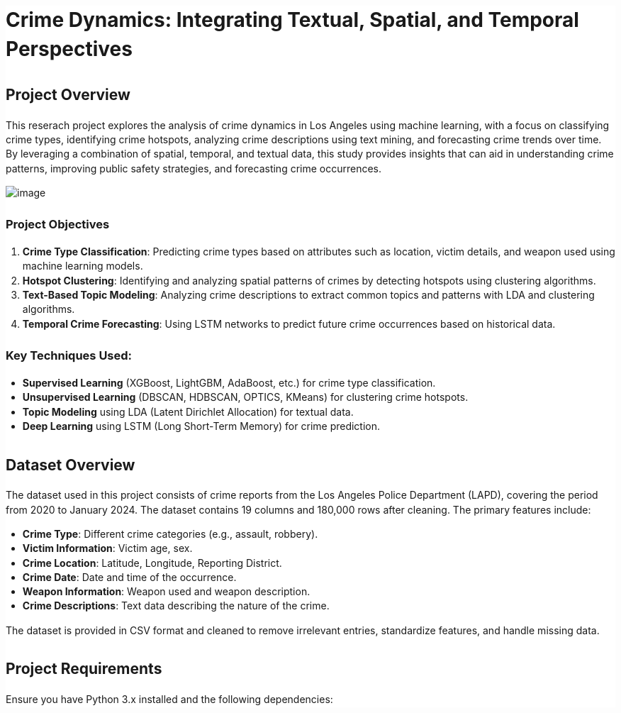 # 
# Crime Dynamics: Integrating Textual, Spatial, and Temporal Perspectives

## Project Overview

This reserach project explores the analysis of crime dynamics in Los Angeles using machine learning, with a focus on classifying crime types, identifying crime hotspots, analyzing crime descriptions using text mining, and forecasting crime trends over time. By leveraging a combination of spatial, temporal, and textual data, this study provides insights that can aid in understanding crime patterns, improving public safety strategies, and forecasting crime occurrences.

![image](https://github.com/user-attachments/assets/cbaec49f-c80f-4af1-bb3e-62e29c646641)

### Project Objectives
1. **Crime Type Classification**: Predicting crime types based on attributes such as location, victim details, and weapon used using machine learning models.
2. **Hotspot Clustering**: Identifying and analyzing spatial patterns of crimes by detecting hotspots using clustering algorithms.
3. **Text-Based Topic Modeling**: Analyzing crime descriptions to extract common topics and patterns with LDA and clustering algorithms.
4. **Temporal Crime Forecasting**: Using LSTM networks to predict future crime occurrences based on historical data.

### Key Techniques Used:
- **Supervised Learning** (XGBoost, LightGBM, AdaBoost, etc.) for crime type classification.
- **Unsupervised Learning** (DBSCAN, HDBSCAN, OPTICS, KMeans) for clustering crime hotspots.
- **Topic Modeling** using LDA (Latent Dirichlet Allocation) for textual data.
- **Deep Learning** using LSTM (Long Short-Term Memory) for crime prediction.

## Dataset Overview

The dataset used in this project consists of crime reports from the Los Angeles Police Department (LAPD), covering the period from 2020 to January 2024. The dataset contains 19 columns and 180,000 rows after cleaning. The primary features include:

- **Crime Type**: Different crime categories (e.g., assault, robbery).
- **Victim Information**: Victim age, sex.
- **Crime Location**: Latitude, Longitude, Reporting District.
- **Crime Date**: Date and time of the occurrence.
- **Weapon Information**: Weapon used and weapon description.
- **Crime Descriptions**: Text data describing the nature of the crime.

The dataset is provided in CSV format and cleaned to remove irrelevant entries, standardize features, and handle missing data.

## Project Requirements

Ensure you have Python 3.x installed and the following dependencies:
